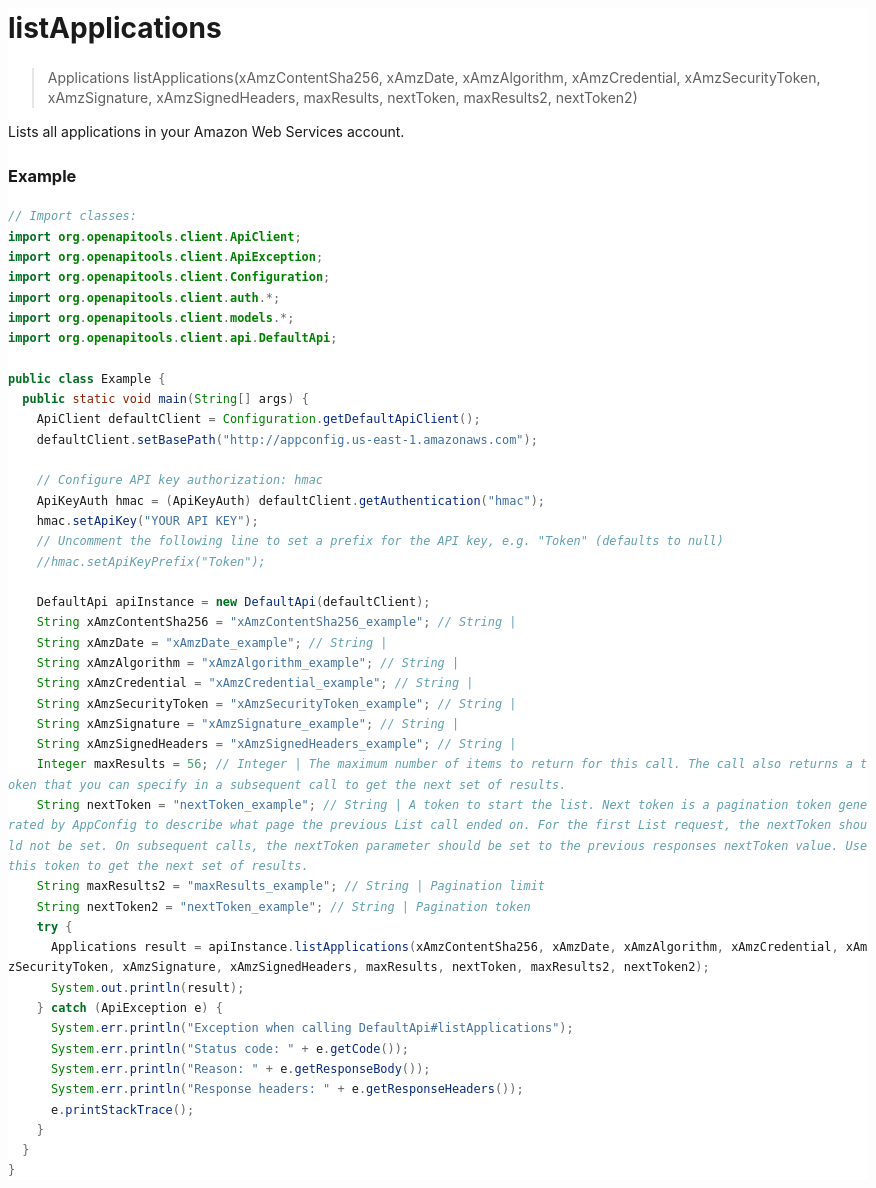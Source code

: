 <a id="listApplications"></a>
# **listApplications**
> Applications listApplications(xAmzContentSha256, xAmzDate, xAmzAlgorithm, xAmzCredential, xAmzSecurityToken, xAmzSignature, xAmzSignedHeaders, maxResults, nextToken, maxResults2, nextToken2)



Lists all applications in your Amazon Web Services account.

### Example
```java
// Import classes:
import org.openapitools.client.ApiClient;
import org.openapitools.client.ApiException;
import org.openapitools.client.Configuration;
import org.openapitools.client.auth.*;
import org.openapitools.client.models.*;
import org.openapitools.client.api.DefaultApi;

public class Example {
  public static void main(String[] args) {
    ApiClient defaultClient = Configuration.getDefaultApiClient();
    defaultClient.setBasePath("http://appconfig.us-east-1.amazonaws.com");
    
    // Configure API key authorization: hmac
    ApiKeyAuth hmac = (ApiKeyAuth) defaultClient.getAuthentication("hmac");
    hmac.setApiKey("YOUR API KEY");
    // Uncomment the following line to set a prefix for the API key, e.g. "Token" (defaults to null)
    //hmac.setApiKeyPrefix("Token");

    DefaultApi apiInstance = new DefaultApi(defaultClient);
    String xAmzContentSha256 = "xAmzContentSha256_example"; // String | 
    String xAmzDate = "xAmzDate_example"; // String | 
    String xAmzAlgorithm = "xAmzAlgorithm_example"; // String | 
    String xAmzCredential = "xAmzCredential_example"; // String | 
    String xAmzSecurityToken = "xAmzSecurityToken_example"; // String | 
    String xAmzSignature = "xAmzSignature_example"; // String | 
    String xAmzSignedHeaders = "xAmzSignedHeaders_example"; // String | 
    Integer maxResults = 56; // Integer | The maximum number of items to return for this call. The call also returns a token that you can specify in a subsequent call to get the next set of results.
    String nextToken = "nextToken_example"; // String | A token to start the list. Next token is a pagination token generated by AppConfig to describe what page the previous List call ended on. For the first List request, the nextToken should not be set. On subsequent calls, the nextToken parameter should be set to the previous responses nextToken value. Use this token to get the next set of results. 
    String maxResults2 = "maxResults_example"; // String | Pagination limit
    String nextToken2 = "nextToken_example"; // String | Pagination token
    try {
      Applications result = apiInstance.listApplications(xAmzContentSha256, xAmzDate, xAmzAlgorithm, xAmzCredential, xAmzSecurityToken, xAmzSignature, xAmzSignedHeaders, maxResults, nextToken, maxResults2, nextToken2);
      System.out.println(result);
    } catch (ApiException e) {
      System.err.println("Exception when calling DefaultApi#listApplications");
      System.err.println("Status code: " + e.getCode());
      System.err.println("Reason: " + e.getResponseBody());
      System.err.println("Response headers: " + e.getResponseHeaders());
      e.printStackTrace();
    }
  }
}
```

